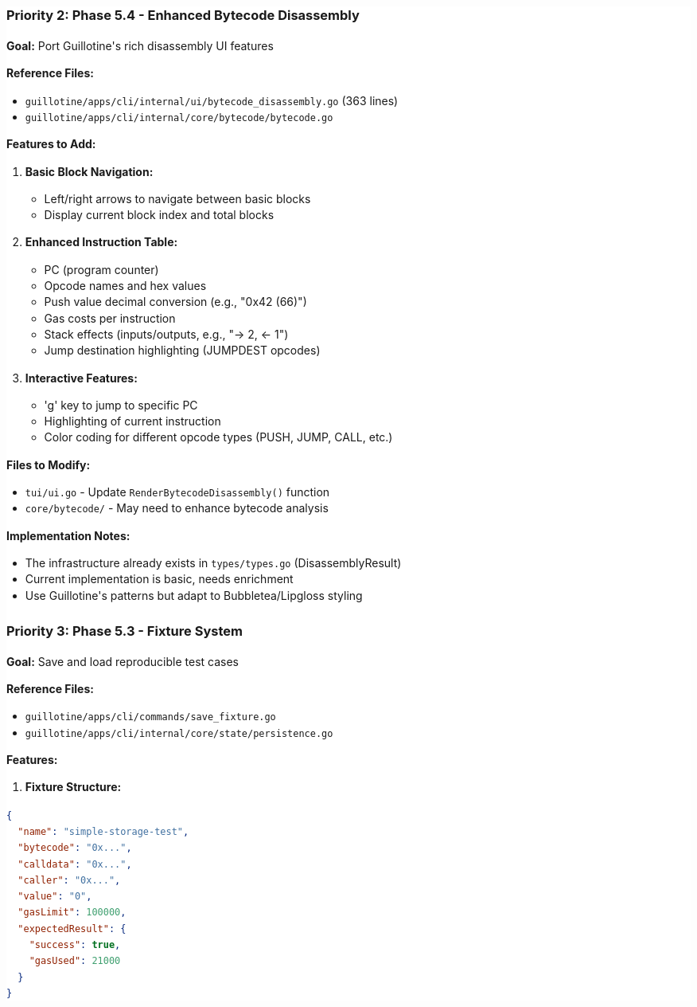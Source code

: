 ### Priority 2: Phase 5.4 - Enhanced Bytecode Disassembly

**Goal:** Port Guillotine's rich disassembly UI features

**Reference Files:**
- `guillotine/apps/cli/internal/ui/bytecode_disassembly.go` (363 lines)
- `guillotine/apps/cli/internal/core/bytecode/bytecode.go`

**Features to Add:**
1. **Basic Block Navigation:**
   - Left/right arrows to navigate between basic blocks
   - Display current block index and total blocks

2. **Enhanced Instruction Table:**
   - PC (program counter)
   - Opcode names and hex values
   - Push value decimal conversion (e.g., "0x42 (66)")
   - Gas costs per instruction
   - Stack effects (inputs/outputs, e.g., "→ 2, ← 1")
   - Jump destination highlighting (JUMPDEST opcodes)

3. **Interactive Features:**
   - 'g' key to jump to specific PC
   - Highlighting of current instruction
   - Color coding for different opcode types (PUSH, JUMP, CALL, etc.)

**Files to Modify:**
- `tui/ui.go` - Update `RenderBytecodeDisassembly()` function
- `core/bytecode/` - May need to enhance bytecode analysis

**Implementation Notes:**
- The infrastructure already exists in `types/types.go` (DisassemblyResult)
- Current implementation is basic, needs enrichment
- Use Guillotine's patterns but adapt to Bubbletea/Lipgloss styling

### Priority 3: Phase 5.3 - Fixture System

**Goal:** Save and load reproducible test cases

**Reference Files:**
- `guillotine/apps/cli/commands/save_fixture.go`
- `guillotine/apps/cli/internal/core/state/persistence.go`

**Features:**
1. **Fixture Structure:**
```json
{
  "name": "simple-storage-test",
  "bytecode": "0x...",
  "calldata": "0x...",
  "caller": "0x...",
  "value": "0",
  "gasLimit": 100000,
  "expectedResult": {
    "success": true,
    "gasUsed": 21000
  }
}
```
